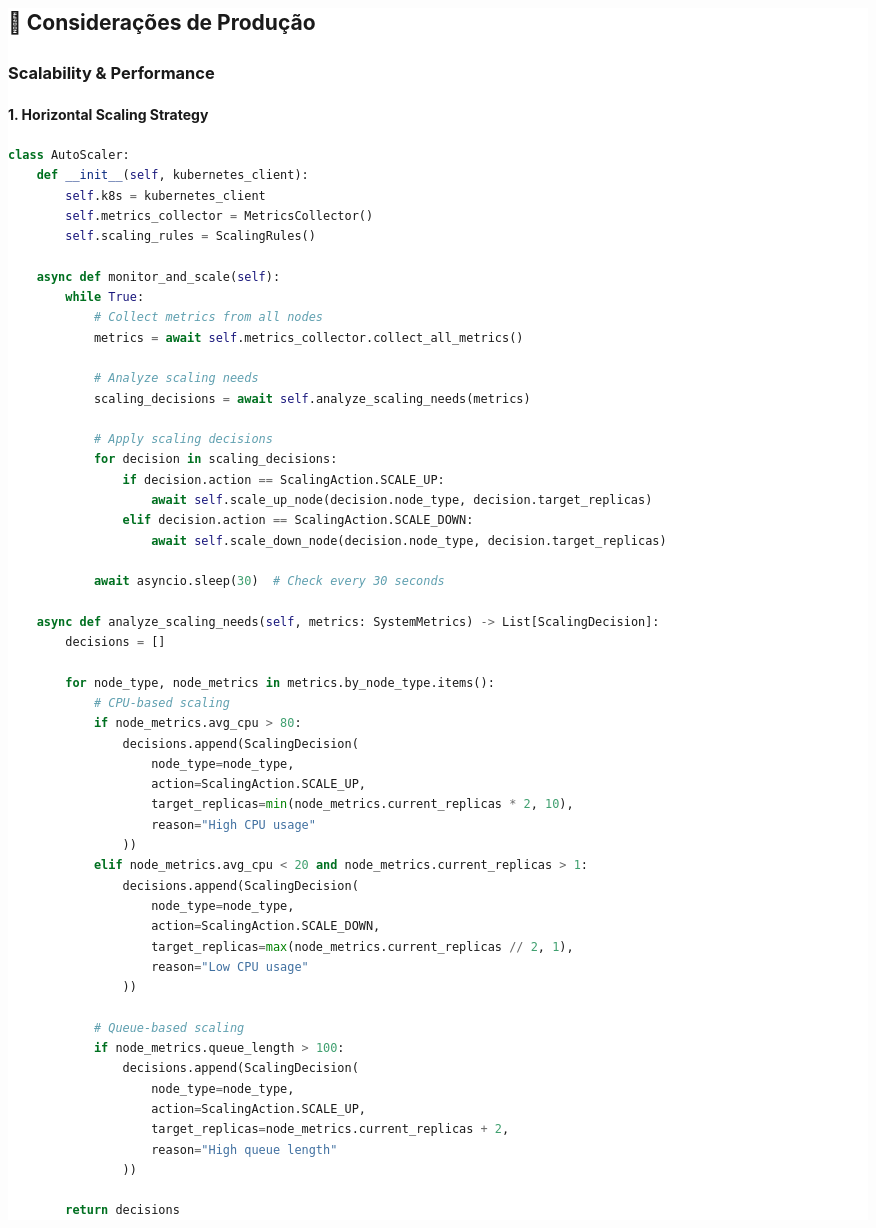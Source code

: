 
## 🚀 Considerações de Produção

### Scalability & Performance

#### 1. **Horizontal Scaling Strategy**
```python
class AutoScaler:
    def __init__(self, kubernetes_client):
        self.k8s = kubernetes_client
        self.metrics_collector = MetricsCollector()
        self.scaling_rules = ScalingRules()
    
    async def monitor_and_scale(self):
        while True:
            # Collect metrics from all nodes
            metrics = await self.metrics_collector.collect_all_metrics()
            
            # Analyze scaling needs
            scaling_decisions = await self.analyze_scaling_needs(metrics)
            
            # Apply scaling decisions
            for decision in scaling_decisions:
                if decision.action == ScalingAction.SCALE_UP:
                    await self.scale_up_node(decision.node_type, decision.target_replicas)
                elif decision.action == ScalingAction.SCALE_DOWN:
                    await self.scale_down_node(decision.node_type, decision.target_replicas)
            
            await asyncio.sleep(30)  # Check every 30 seconds
    
    async def analyze_scaling_needs(self, metrics: SystemMetrics) -> List[ScalingDecision]:
        decisions = []
        
        for node_type, node_metrics in metrics.by_node_type.items():
            # CPU-based scaling
            if node_metrics.avg_cpu > 80:
                decisions.append(ScalingDecision(
                    node_type=node_type,
                    action=ScalingAction.SCALE_UP,
                    target_replicas=min(node_metrics.current_replicas * 2, 10),
                    reason="High CPU usage"
                ))
            elif node_metrics.avg_cpu < 20 and node_metrics.current_replicas > 1:
                decisions.append(ScalingDecision(
                    node_type=node_type,
                    action=ScalingAction.SCALE_DOWN,
                    target_replicas=max(node_metrics.current_replicas // 2, 1),
                    reason="Low CPU usage"
                ))
            
            # Queue-based scaling
            if node_metrics.queue_length > 100:
                decisions.append(ScalingDecision(
                    node_type=node_type,
                    action=ScalingAction.SCALE_UP,
                    target_replicas=node_metrics.current_replicas + 2,
                    reason="High queue length"
                ))
        
        return decisions
```
